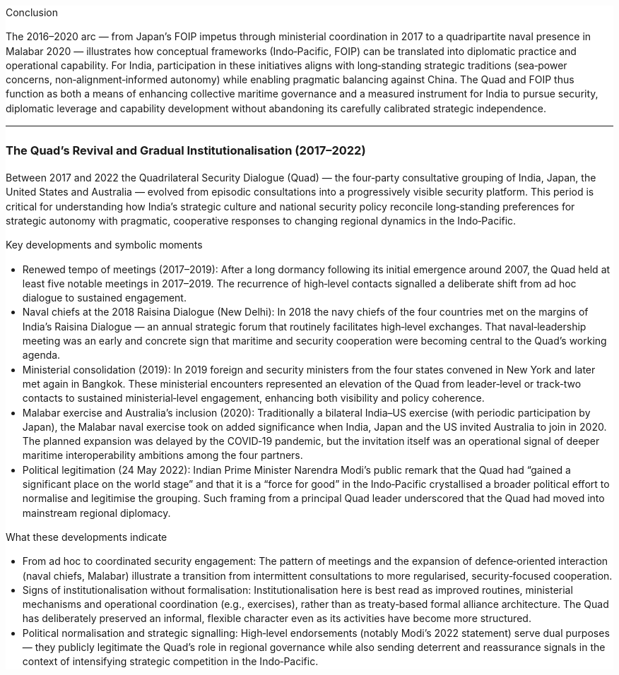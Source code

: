 Conclusion

The 2016–2020 arc — from Japan’s FOIP impetus through ministerial coordination in 2017 to a quadripartite naval presence in Malabar 2020 — illustrates how conceptual frameworks (Indo‑Pacific, FOIP) can be translated into diplomatic practice and operational capability. For India, participation in these initiatives aligns with long‑standing strategic traditions (sea‑power concerns, non‑alignment‑informed autonomy) while enabling pragmatic balancing against China. The Quad and FOIP thus function as both a means of enhancing collective maritime governance and a measured instrument for India to pursue security, diplomatic leverage and capability development without abandoning its carefully calibrated strategic independence.

---

### The Quad’s Revival and Gradual Institutionalisation (2017–2022)

Between 2017 and 2022 the Quadrilateral Security Dialogue (Quad) — the four‑party consultative grouping of India, Japan, the United States and Australia — evolved from episodic consultations into a progressively visible security platform. This period is critical for understanding how India’s strategic culture and national security policy reconcile long‑standing preferences for strategic autonomy with pragmatic, cooperative responses to changing regional dynamics in the Indo‑Pacific.

Key developments and symbolic moments
- Renewed tempo of meetings (2017–2019): After a long dormancy following its initial emergence around 2007, the Quad held at least five notable meetings in 2017–2019. The recurrence of high‑level contacts signalled a deliberate shift from ad hoc dialogue to sustained engagement.
- Naval chiefs at the 2018 Raisina Dialogue (New Delhi): In 2018 the navy chiefs of the four countries met on the margins of India’s Raisina Dialogue — an annual strategic forum that routinely facilitates high‑level exchanges. That naval‑leadership meeting was an early and concrete sign that maritime and security cooperation were becoming central to the Quad’s working agenda.
- Ministerial consolidation (2019): In 2019 foreign and security ministers from the four states convened in New York and later met again in Bangkok. These ministerial encounters represented an elevation of the Quad from leader‑level or track‑two contacts to sustained ministerial‑level engagement, enhancing both visibility and policy coherence.
- Malabar exercise and Australia’s inclusion (2020): Traditionally a bilateral India–US exercise (with periodic participation by Japan), the Malabar naval exercise took on added significance when India, Japan and the US invited Australia to join in 2020. The planned expansion was delayed by the COVID‑19 pandemic, but the invitation itself was an operational signal of deeper maritime interoperability ambitions among the four partners.
- Political legitimation (24 May 2022): Indian Prime Minister Narendra Modi’s public remark that the Quad had “gained a significant place on the world stage” and that it is a “force for good” in the Indo‑Pacific crystallised a broader political effort to normalise and legitimise the grouping. Such framing from a principal Quad leader underscored that the Quad had moved into mainstream regional diplomacy.

What these developments indicate
- From ad hoc to coordinated security engagement: The pattern of meetings and the expansion of defence‑oriented interaction (naval chiefs, Malabar) illustrate a transition from intermittent consultations to more regularised, security‑focused cooperation.
- Signs of institutionalisation without formalisation: Institutionalisation here is best read as improved routines, ministerial mechanisms and operational coordination (e.g., exercises), rather than as treaty‑based formal alliance architecture. The Quad has deliberately preserved an informal, flexible character even as its activities have become more structured.
- Political normalisation and strategic signalling: High‑level endorsements (notably Modi’s 2022 statement) serve dual purposes — they publicly legitimate the Quad’s role in regional governance while also sending deterrent and reassurance signals in the context of intensifying strategic competition in the Indo‑Pacific.
